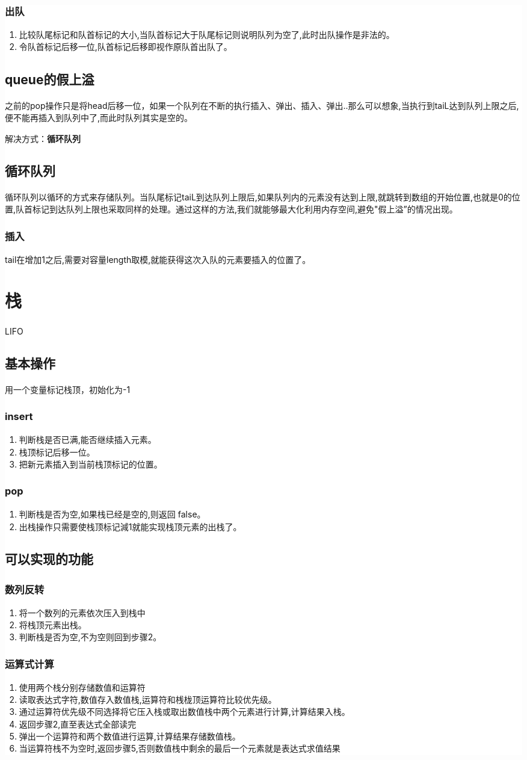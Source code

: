 ### 出队

1. 比较队尾标记和队首标记的大小,当队首标记大于队尾标记则说明队列为空了,此时出队操作是非法的。
2. 令队首标记后移一位,队首标记后移即视作原队首出队了。

## queue的假上溢

之前的pop操作只是将head后移一位，如果一个队列在不断的执行插入、弹出、插入、弹出..那么可以想象,当执行到taiL达到队列上限之后,便不能再插入到队列中了,而此时队列其实是空的。

解决方式：**循环队列**

## 循环队列

循环队列以循环的方式来存储队列。当队尾标记taiL到达队列上限后,如果队列内的元素没有达到上限,就跳转到数组的开始位置,也就是0的位置,队首标记到达队列上限也采取同样的处理。通过这样的方法,我们就能够最大化利用内存空间,避免"假上溢”的情况出现。
### 插入
tail在增加1之后,需要对容量length取模,就能获得这次入队的元素要插入的位置了。

# 栈
LIFO
## 基本操作
用一个变量标记栈顶，初始化为-1
### insert

1. 判断栈是否已满,能否继续插入元素。
2. 栈顶标记后移一位。
3. 把新元素插入到当前栈顶标记的位置。

### pop
1. 判断栈是否为空,如果栈已经是空的,则返回 false。
2. 出栈操作只需要使栈顶标记減1就能实现栈顶元素的出栈了。


## 可以实现的功能

### 数列反转

1. 将一个数列的元素依次压入到栈中
2. 将栈顶元素出栈。
3. 判断栈是否为空,不为空则回到步骤2。

### 运算式计算

1. 使用两个栈分别存储数值和运算符
2. 读取表达式字符,数值存入数值栈,运算符和桟栊顶运算符比较优先级。
3. 通过运算符优先级不同选择将它压入栈或取出数值栈中两个元素进行计算,计算结果入栈。
4. 返回步骤2,直至表达式全部读完
5. 弹出一个运算符和两个数值进行运算,计算结果存储数值栈。
6. 当运算符栈不为空时,返回步骤5,否则数值栈中剩余的最后一个元素就是表达式求值结果
